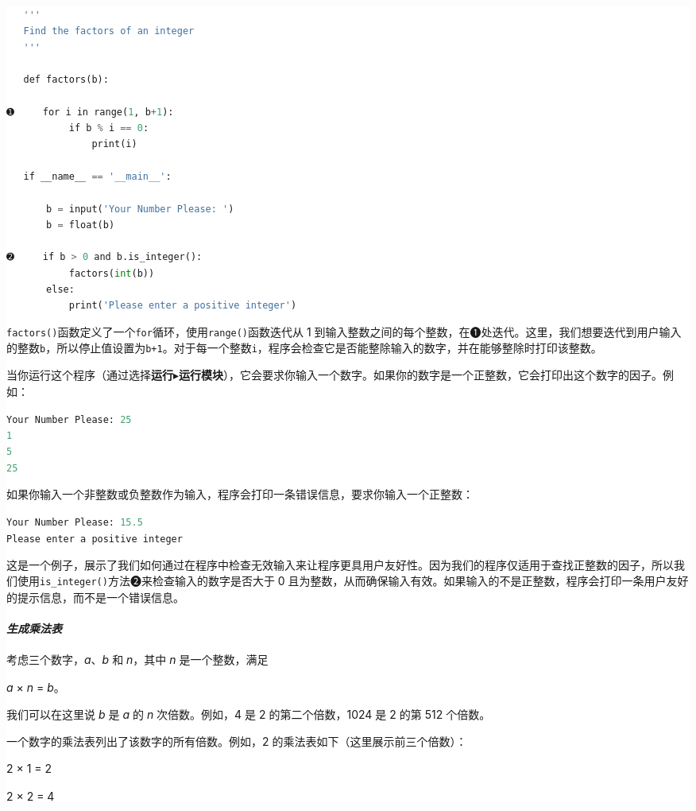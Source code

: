 ```py
   '''
   Find the factors of an integer
   '''

   def factors(b):

➊     for i in range(1, b+1):
           if b % i == 0:
               print(i)

   if __name__ == '__main__':

       b = input('Your Number Please: ')
       b = float(b)

➋     if b > 0 and b.is_integer():
           factors(int(b))
       else:
           print('Please enter a positive integer')
```

`factors()`函数定义了一个`for`循环，使用`range()`函数迭代从 1 到输入整数之间的每个整数，在➊处迭代。这里，我们想要迭代到用户输入的整数`b`，所以停止值设置为`b+1`。对于每一个整数`i`，程序会检查它是否能整除输入的数字，并在能够整除时打印该整数。

当你运行这个程序（通过选择**运行**▸**运行模块**），它会要求你输入一个数字。如果你的数字是一个正整数，它会打印出这个数字的因子。例如：

```py
Your Number Please: 25
1
5
25
```

如果你输入一个非整数或负整数作为输入，程序会打印一条错误信息，要求你输入一个正整数：

```py
Your Number Please: 15.5
Please enter a positive integer
```

这是一个例子，展示了我们如何通过在程序中检查无效输入来让程序更具用户友好性。因为我们的程序仅适用于查找正整数的因子，所以我们使用`is_integer()`方法➋来检查输入的数字是否大于 0 且为整数，从而确保输入有效。如果输入的不是正整数，程序会打印一条用户友好的提示信息，而不是一个错误信息。

#### ***生成乘法表***

考虑三个数字，*a*、*b* 和 *n*，其中 *n* 是一个整数，满足

*a* × *n* = *b*。

我们可以在这里说 *b* 是 *a* 的 *n* 次倍数。例如，4 是 2 的第二个倍数，1024 是 2 的第 512 个倍数。

一个数字的乘法表列出了该数字的所有倍数。例如，2 的乘法表如下（这里展示前三个倍数）：

2 × 1 = 2

2 × 2 = 4
